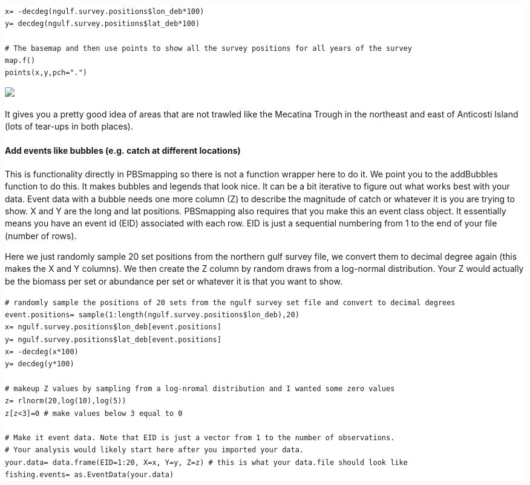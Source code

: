     x= -decdeg(ngulf.survey.positions$lon_deb*100)
    y= decdeg(ngulf.survey.positions$lat_deb*100)

    # The basemap and then use points to show all the survey positions for all years of the survey
    map.f()
    points(x,y,pch=".")

![](README_files/figure-markdown_strict/events-1.png)

It gives you a pretty good idea of areas that are not trawled like the
Mecatina Trough in the northeast and east of Anticosti Island (lots of
tear-ups in both places).

#### Add events like bubbles (e.g. catch at different locations)

This is functionality directly in PBSmapping so there is not a function
wrapper here to do it. We point you to the addBubbles function to do
this. It makes bubbles and legends that look nice. It can be a bit
iterative to figure out what works best with your data. Event data with
a bubble needs one more column (Z) to describe the magnitude of catch or
whatever it is you are trying to show. X and Y are the long and lat
positions. PBSmapping also requires that you make this an event class
object. It essentially means you have an event id (EID) associated with
each row. EID is just a sequential numbering from 1 to the end of your
file (number of rows).

Here we just randomly sample 20 set positions from the northern gulf
survey file, we convert them to decimal degree again (this makes the X
and Y columns). We then create the Z column by random draws from a
log-normal distribution. Your Z would actually be the biomass per set or
abundance per set or whatever it is that you want to show.

    # randomly sample the positions of 20 sets from the ngulf survey set file and convert to decimal degrees
    event.positions= sample(1:length(ngulf.survey.positions$lon_deb),20)
    x= ngulf.survey.positions$lon_deb[event.positions]
    y= ngulf.survey.positions$lat_deb[event.positions]
    x= -decdeg(x*100)
    y= decdeg(y*100)

    # makeup Z values by sampling from a log-nromal distribution and I wanted some zero values
    z= rlnorm(20,log(10),log(5))
    z[z<3]=0 # make values below 3 equal to 0

    # Make it event data. Note that EID is just a vector from 1 to the number of observations. 
    # Your analysis would likely start here after you imported your data.
    your.data= data.frame(EID=1:20, X=x, Y=y, Z=z) # this is what your data.file should look like
    fishing.events= as.EventData(your.data)
